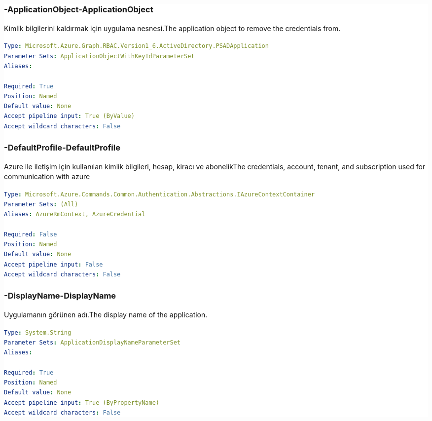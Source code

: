 ### <span data-ttu-id="668dd-123">-ApplicationObject</span><span class="sxs-lookup"><span data-stu-id="668dd-123">-ApplicationObject</span></span>
<span data-ttu-id="668dd-124">Kimlik bilgilerini kaldırmak için uygulama nesnesi.</span><span class="sxs-lookup"><span data-stu-id="668dd-124">The application object to remove the credentials from.</span></span>

```yaml
Type: Microsoft.Azure.Graph.RBAC.Version1_6.ActiveDirectory.PSADApplication
Parameter Sets: ApplicationObjectWithKeyIdParameterSet
Aliases:

Required: True
Position: Named
Default value: None
Accept pipeline input: True (ByValue)
Accept wildcard characters: False
```

### <span data-ttu-id="668dd-125">-DefaultProfile</span><span class="sxs-lookup"><span data-stu-id="668dd-125">-DefaultProfile</span></span>
<span data-ttu-id="668dd-126">Azure ile iletişim için kullanılan kimlik bilgileri, hesap, kiracı ve abonelik</span><span class="sxs-lookup"><span data-stu-id="668dd-126">The credentials, account, tenant, and subscription used for communication with azure</span></span>

```yaml
Type: Microsoft.Azure.Commands.Common.Authentication.Abstractions.IAzureContextContainer
Parameter Sets: (All)
Aliases: AzureRmContext, AzureCredential

Required: False
Position: Named
Default value: None
Accept pipeline input: False
Accept wildcard characters: False
```

### <span data-ttu-id="668dd-127">-DisplayName</span><span class="sxs-lookup"><span data-stu-id="668dd-127">-DisplayName</span></span>
<span data-ttu-id="668dd-128">Uygulamanın görünen adı.</span><span class="sxs-lookup"><span data-stu-id="668dd-128">The display name of the application.</span></span>

```yaml
Type: System.String
Parameter Sets: ApplicationDisplayNameParameterSet
Aliases:

Required: True
Position: Named
Default value: None
Accept pipeline input: True (ByPropertyName)
Accept wildcard characters: False
```
